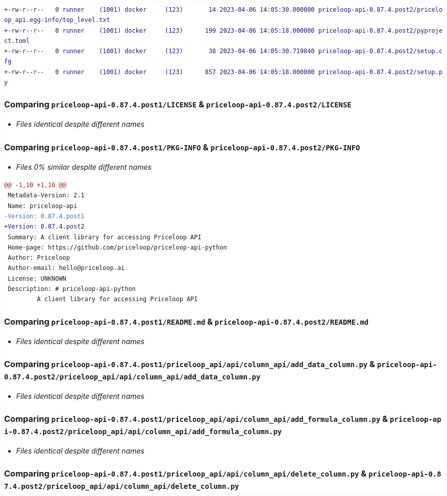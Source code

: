 ```diff
+-rw-r--r--   0 runner    (1001) docker     (123)       14 2023-04-06 14:05:30.000000 priceloop-api-0.87.4.post2/priceloop_api.egg-info/top_level.txt
+-rw-r--r--   0 runner    (1001) docker     (123)      199 2023-04-06 14:05:18.000000 priceloop-api-0.87.4.post2/pyproject.toml
+-rw-r--r--   0 runner    (1001) docker     (123)       38 2023-04-06 14:05:30.719840 priceloop-api-0.87.4.post2/setup.cfg
+-rw-r--r--   0 runner    (1001) docker     (123)      857 2023-04-06 14:05:18.000000 priceloop-api-0.87.4.post2/setup.py
```

### Comparing `priceloop-api-0.87.4.post1/LICENSE` & `priceloop-api-0.87.4.post2/LICENSE`

 * *Files identical despite different names*

### Comparing `priceloop-api-0.87.4.post1/PKG-INFO` & `priceloop-api-0.87.4.post2/PKG-INFO`

 * *Files 0% similar despite different names*

```diff
@@ -1,10 +1,10 @@
 Metadata-Version: 2.1
 Name: priceloop-api
-Version: 0.87.4.post1
+Version: 0.87.4.post2
 Summary: A client library for accessing Priceloop API
 Home-page: https://github.com/priceloop/priceloop-api-python
 Author: Priceloop
 Author-email: hello@priceloop.ai
 License: UNKNOWN
 Description: # priceloop-api-python
         A client library for accessing Priceloop API
```

### Comparing `priceloop-api-0.87.4.post1/README.md` & `priceloop-api-0.87.4.post2/README.md`

 * *Files identical despite different names*

### Comparing `priceloop-api-0.87.4.post1/priceloop_api/api/column_api/add_data_column.py` & `priceloop-api-0.87.4.post2/priceloop_api/api/column_api/add_data_column.py`

 * *Files identical despite different names*

### Comparing `priceloop-api-0.87.4.post1/priceloop_api/api/column_api/add_formula_column.py` & `priceloop-api-0.87.4.post2/priceloop_api/api/column_api/add_formula_column.py`

 * *Files identical despite different names*

### Comparing `priceloop-api-0.87.4.post1/priceloop_api/api/column_api/delete_column.py` & `priceloop-api-0.87.4.post2/priceloop_api/api/column_api/delete_column.py`
